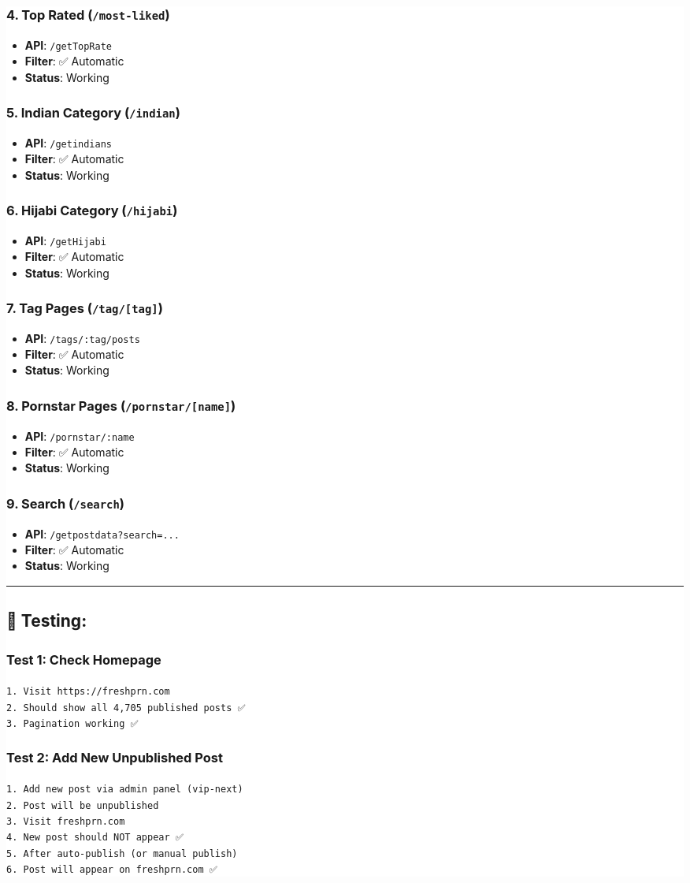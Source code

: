 ### 4. Top Rated (`/most-liked`)
- **API**: `/getTopRate`
- **Filter**: ✅ Automatic
- **Status**: Working

### 5. Indian Category (`/indian`)
- **API**: `/getindians`
- **Filter**: ✅ Automatic
- **Status**: Working

### 6. Hijabi Category (`/hijabi`)
- **API**: `/getHijabi`
- **Filter**: ✅ Automatic
- **Status**: Working

### 7. Tag Pages (`/tag/[tag]`)
- **API**: `/tags/:tag/posts`
- **Filter**: ✅ Automatic
- **Status**: Working

### 8. Pornstar Pages (`/pornstar/[name]`)
- **API**: `/pornstar/:name`
- **Filter**: ✅ Automatic
- **Status**: Working

### 9. Search (`/search`)
- **API**: `/getpostdata?search=...`
- **Filter**: ✅ Automatic
- **Status**: Working

---

## 🚀 Testing:

### Test 1: Check Homepage
```
1. Visit https://freshprn.com
2. Should show all 4,705 published posts ✅
3. Pagination working ✅
```

### Test 2: Add New Unpublished Post
```
1. Add new post via admin panel (vip-next)
2. Post will be unpublished
3. Visit freshprn.com
4. New post should NOT appear ✅
5. After auto-publish (or manual publish)
6. Post will appear on freshprn.com ✅
```

